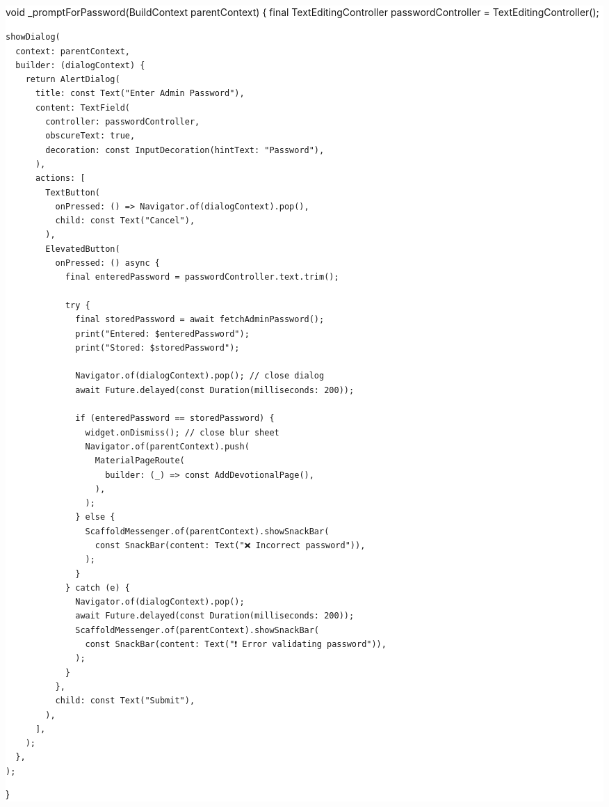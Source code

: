 void _promptForPassword(BuildContext parentContext) {
final TextEditingController passwordController = TextEditingController();

    showDialog(
      context: parentContext,
      builder: (dialogContext) {
        return AlertDialog(
          title: const Text("Enter Admin Password"),
          content: TextField(
            controller: passwordController,
            obscureText: true,
            decoration: const InputDecoration(hintText: "Password"),
          ),
          actions: [
            TextButton(
              onPressed: () => Navigator.of(dialogContext).pop(),
              child: const Text("Cancel"),
            ),
            ElevatedButton(
              onPressed: () async {
                final enteredPassword = passwordController.text.trim();

                try {
                  final storedPassword = await fetchAdminPassword();
                  print("Entered: $enteredPassword");
                  print("Stored: $storedPassword");

                  Navigator.of(dialogContext).pop(); // close dialog
                  await Future.delayed(const Duration(milliseconds: 200));

                  if (enteredPassword == storedPassword) {
                    widget.onDismiss(); // close blur sheet
                    Navigator.of(parentContext).push(
                      MaterialPageRoute(
                        builder: (_) => const AddDevotionalPage(),
                      ),
                    );
                  } else {
                    ScaffoldMessenger.of(parentContext).showSnackBar(
                      const SnackBar(content: Text("❌ Incorrect password")),
                    );
                  }
                } catch (e) {
                  Navigator.of(dialogContext).pop();
                  await Future.delayed(const Duration(milliseconds: 200));
                  ScaffoldMessenger.of(parentContext).showSnackBar(
                    const SnackBar(content: Text("❗ Error validating password")),
                  );
                }
              },
              child: const Text("Submit"),
            ),
          ],
        );
      },
    );
}
